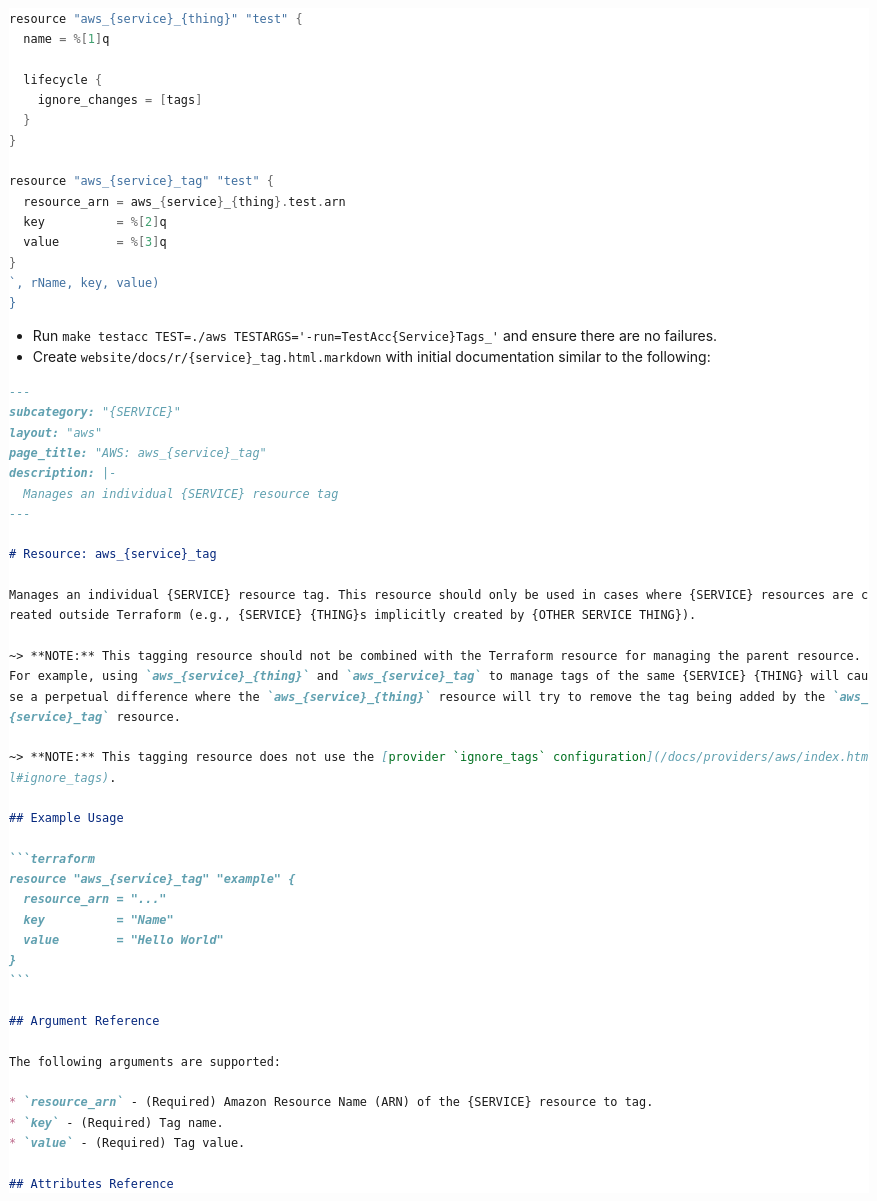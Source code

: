 ```go
resource "aws_{service}_{thing}" "test" {
  name = %[1]q

  lifecycle {
    ignore_changes = [tags]
  }
}

resource "aws_{service}_tag" "test" {
  resource_arn = aws_{service}_{thing}.test.arn
  key          = %[2]q
  value        = %[3]q
}
`, rName, key, value)
}
```

- Run `make testacc TEST=./aws TESTARGS='-run=TestAcc{Service}Tags_'` and ensure there are no failures.
- Create `website/docs/r/{service}_tag.html.markdown` with initial documentation similar to the following:

``````markdown
---
subcategory: "{SERVICE}"
layout: "aws"
page_title: "AWS: aws_{service}_tag"
description: |-
  Manages an individual {SERVICE} resource tag
---

# Resource: aws_{service}_tag

Manages an individual {SERVICE} resource tag. This resource should only be used in cases where {SERVICE} resources are created outside Terraform (e.g., {SERVICE} {THING}s implicitly created by {OTHER SERVICE THING}).

~> **NOTE:** This tagging resource should not be combined with the Terraform resource for managing the parent resource. For example, using `aws_{service}_{thing}` and `aws_{service}_tag` to manage tags of the same {SERVICE} {THING} will cause a perpetual difference where the `aws_{service}_{thing}` resource will try to remove the tag being added by the `aws_{service}_tag` resource.

~> **NOTE:** This tagging resource does not use the [provider `ignore_tags` configuration](/docs/providers/aws/index.html#ignore_tags).

## Example Usage

```terraform
resource "aws_{service}_tag" "example" {
  resource_arn = "..."
  key          = "Name"
  value        = "Hello World"
}
```

## Argument Reference

The following arguments are supported:

* `resource_arn` - (Required) Amazon Resource Name (ARN) of the {SERVICE} resource to tag.
* `key` - (Required) Tag name.
* `value` - (Required) Tag value.

## Attributes Reference
``````